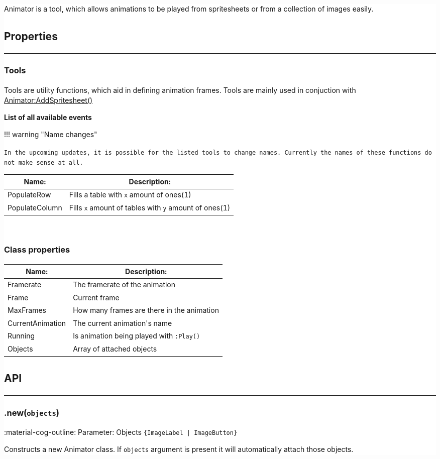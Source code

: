 Animator is a tool, which allows animations to be played from spritesheets or from a collection of images easily.

## Properties

<hr>

### Tools

Tools are utility functions, which aid in defining animation frames. Tools are mainly used in conjuction with [Animator:AddSpritesheet()](#addspritesheetimageid-size-animations)

<b>List of all available events</b>

!!! warning "Name changes"

    In the upcoming updates, it is possible for the listed tools to change names. Currently the names of these functions do not make sense at all.


| Name:             | Description: |
| ----------------- | ------------ |
| PopulateRow       | Fills a table with `x` amount of ones(1)             |
| PopulateColumn    | Fills `x` amount of tables with `y` amount of ones(1)             |

<br>

### Class properties

| Name:                 | Description:                  |
| --------------------- | ----------------------------- |
| Framerate             | The framerate of the animation
| Frame                 | Current frame
| MaxFrames             | How many frames are there in the animation
| CurrentAnimation      | The current animation's name
| Running               | Is animation being played with `:Play()`
| Objects               | Array of attached objects

## API

<hr>

### .new(`objects`)

<span class=def>:material-cog-outline: Parameter:</span> Objects `{ImageLabel | ImageButton}`

Constructs a new Animator class. If `objects` argument is present it will automatically attach those objects.
